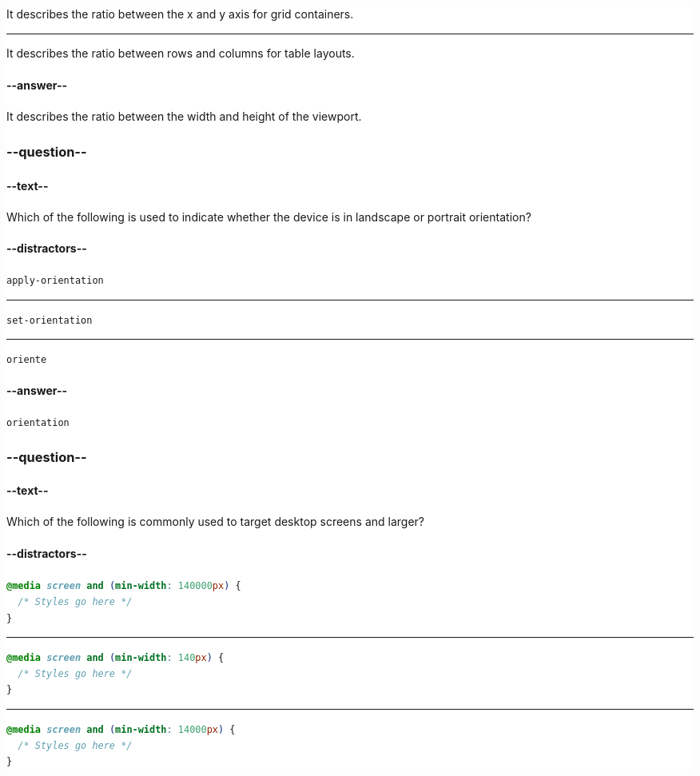 It describes the ratio between the x and y axis for grid containers.

---

It describes the ratio between rows and columns for table layouts.

#### --answer--

It describes the ratio between the width and height of the viewport.

### --question--

#### --text--

Which of the following is used to indicate whether the device is in landscape or portrait orientation?

#### --distractors--

`apply-orientation`

---

`set-orientation`

---

`oriente`

#### --answer--

`orientation`

### --question--

#### --text--

Which of the following is commonly used to target desktop screens and larger?

#### --distractors--

```css
@media screen and (min-width: 140000px) {
  /* Styles go here */
}
```

---

```css
@media screen and (min-width: 140px) {
  /* Styles go here */
}
```

---

```css
@media screen and (min-width: 14000px) {
  /* Styles go here */
}
```
